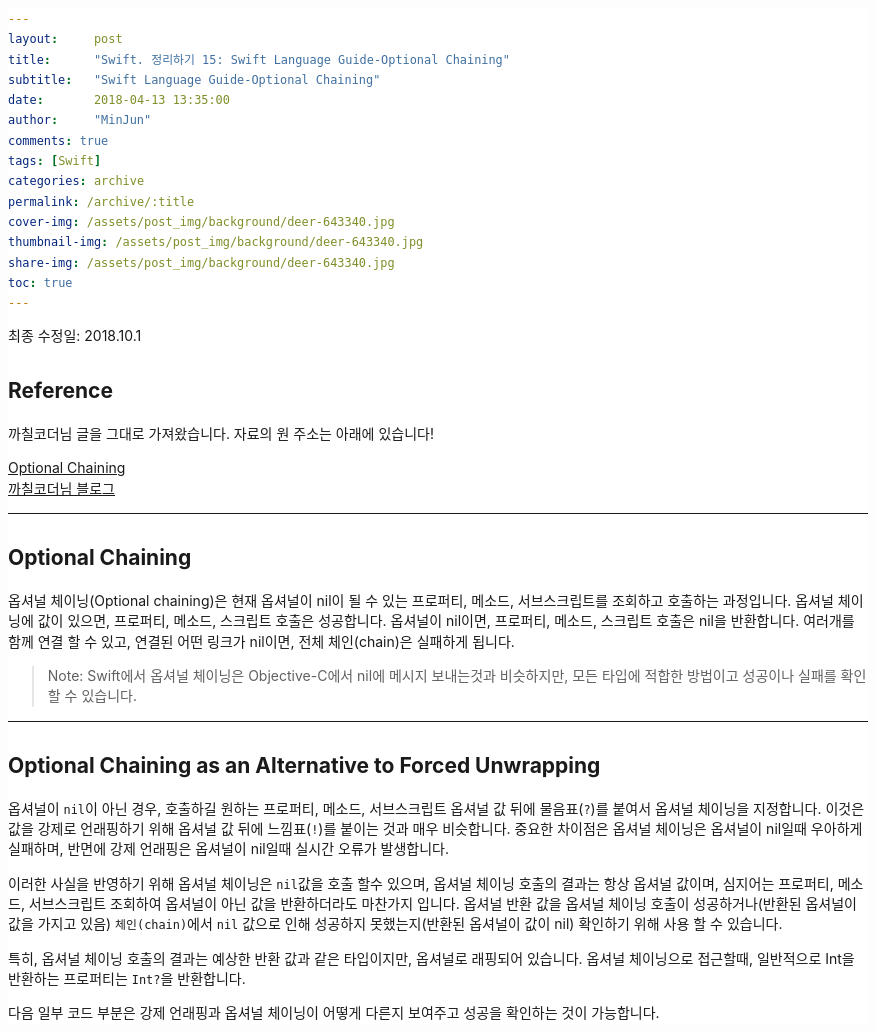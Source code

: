 ```yaml
---
layout:     post
title:      "Swift. 정리하기 15: Swift Language Guide-Optional Chaining"
subtitle:   "Swift Language Guide-Optional Chaining"
date:       2018-04-13 13:35:00
author:     "MinJun"
comments: true 
tags: [Swift]
categories: archive
permalink: /archive/:title
cover-img: /assets/post_img/background/deer-643340.jpg
thumbnail-img: /assets/post_img/background/deer-643340.jpg
share-img: /assets/post_img/background/deer-643340.jpg
toc: true
---
```


최종 수정일: 2018.10.1

## Reference 

까칠코더님 글을 그대로 가져왔습니다. 자료의 원 주소는 아래에 있습니다! 

[Optional Chaining](https://developer.apple.com/library/content/documentation/Swift/Conceptual/Swift_Programming_Language/OptionalChaining.html#//apple_ref/doc/uid/TP40014097-CH21-ID245)<br>
[까칠코더님 블로그](http://kka7.tistory.com/122?category=919617)

---

## Optional Chaining

옵셔널 체이닝(Optional chaining)은 현재 옵셔널이 nil이 될 수 있는 프로퍼티, 메소드, 서브스크립트를 조회하고 호출하는 과정입니다. 옵셔널 체이닝에 값이 있으면, 프로퍼티, 메소드, 스크립트 호출은 성공합니다. 옵셔널이 nil이면, 프로퍼티, 메소드, 스크립트 호출은 nil을 반환합니다. 여러개를 함께 연결 할 수 있고, 연결된 어떤 링크가 nil이면, 전체 체인(chain)은 실패하게 됩니다.

> Note: Swift에서 옵셔널 체이닝은 Objective-C에서 nil에 메시지 보내는것과 비슷하지만, 모든 타입에 적합한 방법이고 성공이나 실패를 확인 할 수 있습니다.

---

## Optional Chaining as an Alternative to Forced Unwrapping

옵셔널이 `nil`이 아닌 경우, 호출하길 원하는 프로퍼티, 메소드, 서브스크립트 옵셔널 값 뒤에 물음표(`?`)를 붙여서 옵셔널 체이닝을 지정합니다. 이것은 값을 강제로 언래핑하기 위해 옵셔널 값 뒤에 느낌표(`!`)를 붙이는 것과 매우 비슷합니다. 중요한 차이점은 옵셔널 체이닝은 옵셔널이 nil일때 우아하게 실패하며, 반면에 강제 언래핑은 옵셔널이 nil일때 실시간 오류가 발생합니다.

이러한 사실을 반영하기 위해 옵셔널 체이닝은 `nil`값을 호출 할수 있으며, 옵셔널 체이닝 호출의 결과는 항상 옵셔널 값이며, 심지어는 프로퍼티, 메소드, 서브스크립트 조회하여 옵셔널이 아닌 값을 반환하더라도 마찬가지 입니다. 옵셔널 반환 값을 옵셔널 체이닝 호출이 성공하거나(반환된 옵셔널이 값을 가지고 있음) `체인(chain)`에서 `nil` 값으로 인해 성공하지 못했는지(반환된 옵셔널이 값이 nil) 확인하기 위해 사용 할 수 있습니다.

특히, 옵셔널 체이닝 호출의 결과는 예상한 반환 값과 같은 타입이지만, 옵셔널로 래핑되어 있습니다. 옵셔널 체이닝으로 접근할때, 일반적으로 Int을 반환하는 프로퍼티는 `Int?`을 반환합니다.

다음 일부 코드 부분은 강제 언래핑과 옵셔널 체이닝이 어떻게 다른지 보여주고 성공을 확인하는 것이 가능합니다.
